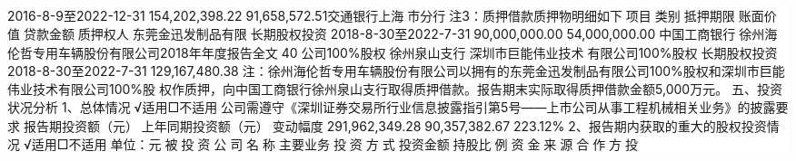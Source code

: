 2016-8-9至2022-12-31
154,202,398.22
91,658,572.51交通银行上海
市分行
注3：质押借款质押物明细如下
项目
类别
抵押期限
账面价值
贷款金额
质押权人
东莞金迅发制品有限
长期股权投资
2018-8-30至2022-7-31
90,000,000.00
54,000,000.00
中国工商银行
徐州海伦哲专用车辆股份有限公司2018年年度报告全文
40
公司100%股权
徐州泉山支行
深圳市巨能伟业技术
有限公司100%股权
长期股权投资
2018-8-30至2022-7-31
129,167,480.38
注：徐州海伦哲专用车辆股份有限公司以拥有的东莞金迅发制品有限公司100%股权和深圳市巨能伟业技术有限公司100%股
权作质押，向中国工商银行徐州泉山支行取得质押借款。报告期末实际取得质押借款金额5,000万元。
五、投资状况分析
1、总体情况
√适用□不适用
公司需遵守《深圳证券交易所行业信息披露指引第5号——上市公司从事工程机械相关业务》的披露要求
报告期投资额（元）
上年同期投资额（元）
变动幅度
291,962,349.28
90,357,382.67
223.12%
2、报告期内获取的重大的股权投资情况
√适用□不适用
单位：元
被
投
资
公
司
名
称
主要业务
投
资
方
式
投资金额
持股比
例
资
金
来
源
合
作
方
投